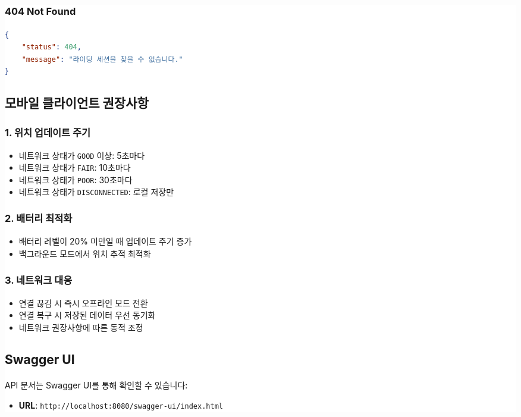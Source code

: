### 404 Not Found
```json
{
    "status": 404,
    "message": "라이딩 세션을 찾을 수 없습니다."
}
```

## 모바일 클라이언트 권장사항

### 1. 위치 업데이트 주기
- 네트워크 상태가 `GOOD` 이상: 5초마다
- 네트워크 상태가 `FAIR`: 10초마다
- 네트워크 상태가 `POOR`: 30초마다
- 네트워크 상태가 `DISCONNECTED`: 로컬 저장만

### 2. 배터리 최적화
- 배터리 레벨이 20% 미만일 때 업데이트 주기 증가
- 백그라운드 모드에서 위치 추적 최적화

### 3. 네트워크 대응
- 연결 끊김 시 즉시 오프라인 모드 전환
- 연결 복구 시 저장된 데이터 우선 동기화
- 네트워크 권장사항에 따른 동적 조정

## Swagger UI

API 문서는 Swagger UI를 통해 확인할 수 있습니다:
- **URL**: `http://localhost:8080/swagger-ui/index.html` 